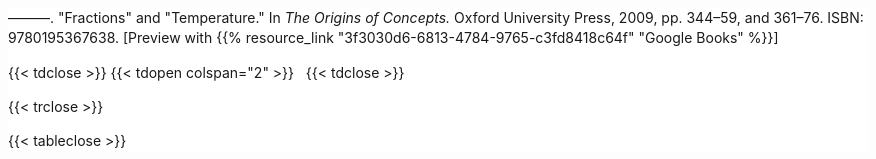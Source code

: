 ———. "Fractions" and "Temperature." In _The Origins of Concepts._ Oxford University Press, 2009, pp. 344–59, and 361–76. ISBN: 9780195367638. \[Preview with {{% resource_link "3f3030d6-6813-4784-9765-c3fd8418c64f" "Google Books" %}}\]


{{< tdclose >}}
{{< tdopen colspan="2" >}}
 
{{< tdclose >}}

{{< trclose >}}

{{< tableclose >}}